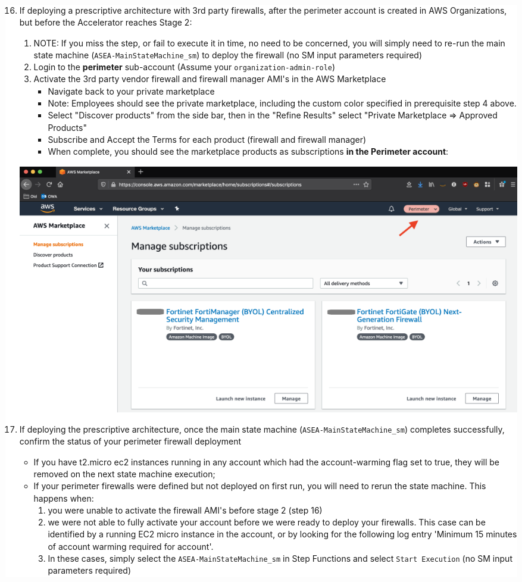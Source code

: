 16. If deploying a prescriptive architecture with 3rd party firewalls, after the perimeter account is created in AWS Organizations, but before the Accelerator reaches Stage 2:

    1. NOTE: If you miss the step, or fail to execute it in time, no need to be concerned, you will simply need to re-run the main state machine (`ASEA-MainStateMachine_sm`) to deploy the firewall (no SM input parameters required)
    2. Login to the **perimeter** sub-account (Assume your `organization-admin-role`)
    3. Activate the 3rd party vendor firewall and firewall manager AMI's in the AWS Marketplace
        - Navigate back to your private marketplace
        - Note: Employees should see the private marketplace, including the custom color specified in prerequisite step 4 above.
        - Select "Discover products" from the side bar, then in the "Refine Results" select "Private Marketplace => Approved Products"
        - Subscribe and Accept the Terms for each product (firewall and firewall manager)
        - When complete, you should see the marketplace products as subscriptions **in the Perimeter account**:

    ![marketplace](img/marketplace.png)

17. If deploying the prescriptive architecture, once the main state machine (`ASEA-MainStateMachine_sm`) completes successfully, confirm the status of your perimeter firewall deployment
    - If you have t2.micro ec2 instances running in any account which had the account-warming flag set to true, they will be removed on the next state machine execution;
    - If your perimeter firewalls were defined but not deployed on first run, you will need to rerun the state machine. This happens when:
        1. you were unable to activate the firewall AMI's before stage 2 (step 16)
        2. we were not able to fully activate your account before we were ready to deploy your firewalls. This case can be identified by a running EC2 micro instance in the account, or by looking for the following log entry 'Minimum 15 minutes of account warming required for account'.
        3. In these cases, simply select the `ASEA-MainStateMachine_sm` in Step Functions and select `Start Execution` (no SM input parameters required)
